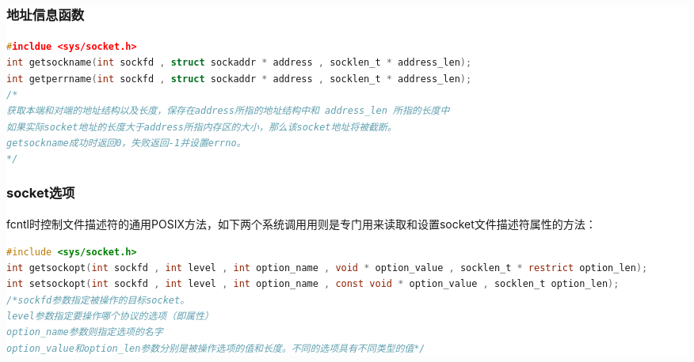 ### 地址信息函数

```c
#incldue <sys/socket.h>
int getsockname(int sockfd , struct sockaddr * address , socklen_t * address_len);
int getperrname(int sockfd , struct sockaddr * address , socklen_t * address_len);
/*
获取本端和对端的地址结构以及长度，保存在address所指的地址结构中和 address_len 所指的长度中
如果实际socket地址的长度大于address所指内存区的大小，那么该socket地址将被截断。
getsockname成功时返回0，失败返回-1并设置errno。
*/
```

### socket选项

fcntl时控制文件描述符的通用POSIX方法，如下两个系统调用用则是专门用来读取和设置socket文件描述符属性的方法：

```c
#include <sys/socket.h>
int getsockopt(int sockfd , int level , int option_name , void * option_value , socklen_t * restrict option_len);
int setsockopt(int sockfd , int level , int option_name , const void * option_value , socklen_t option_len);
/*sockfd参数指定被操作的目标socket。
level参数指定要操作哪个协议的选项（即属性）
option_name参数则指定选项的名字
option_value和option_len参数分别是被操作选项的值和长度。不同的选项具有不同类型的值*/
```
